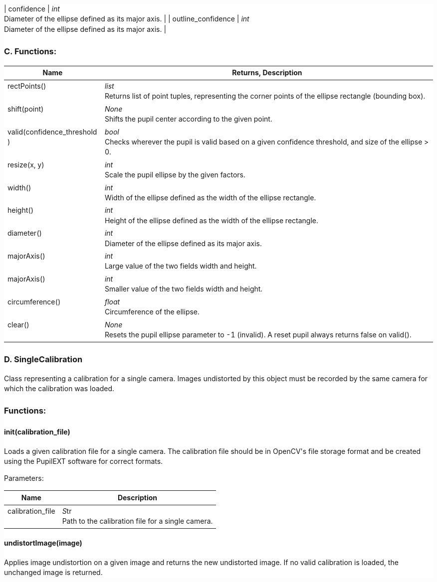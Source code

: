 | confidence          | *int*<br>Diameter of the ellipse defined as its major axis. |
| outline_confidence  | *int*<br>Diameter of the ellipse defined as its major axis. |

### C. Functions:

| Name                        | Returns, Description                                         |
| --------------------------- | ------------------------------------------------------------ |
| rectPoints()                | *list*<br>Returns list of point tuples, representing the corner points of the ellipse rectangle (bounding box). |
| shift(point)                | *None*<br>Shifts the pupil center according to the given point. |
| valid(confidence_threshold) | *bool*<br>Checks wherever the pupil is valid based on a given confidence threshold, and size of the ellipse > 0. |
| resize(x, y)                | *int*<br>Scale the pupil ellipse by the given factors.       |
| width()                     | *int*<br>Width of the ellipse defined as the width of the ellipse rectangle. |
| height()                    | *int*<br>Height of the ellipse defined as the width of the ellipse rectangle. |
| diameter()                  | *int*<br>Diameter of the ellipse defined as its major axis.  |
| majorAxis()                 | *int*<br>Large value of the two fields width and height.     |
| majorAxis()                 | *int*<br>Smaller value of the two fields width and height.   |
| circumference()             | *float*<br>Circumference of the ellipse.                     |
| clear()                     | *None*<br>Resets the pupil ellipse parameter to -1 (invalid). A reset pupil always returns false on valid(). |

### D. SingleCalibration

Class representing a calibration for a single camera.
Images undistorted by this object must be recorded by the same camera for which the calibration was loaded.

### Functions:

#### __init__(calibration_file)

Loads a given calibration file for a single camera. The calibration file should be in OpenCV's file storage format and be created using the PupilEXT software for correct formats.

Parameters:

| Name             | Description                                                |
| ---------------- | ---------------------------------------------------------- |
| calibration_file | *S*tr<br>Path to the calibration file for a single camera. |




#### undistortImage(image)

Applies image undistortion on a given image and returns the new undistorted image.
If no valid calibration is loaded, the unchanged image is returned.
